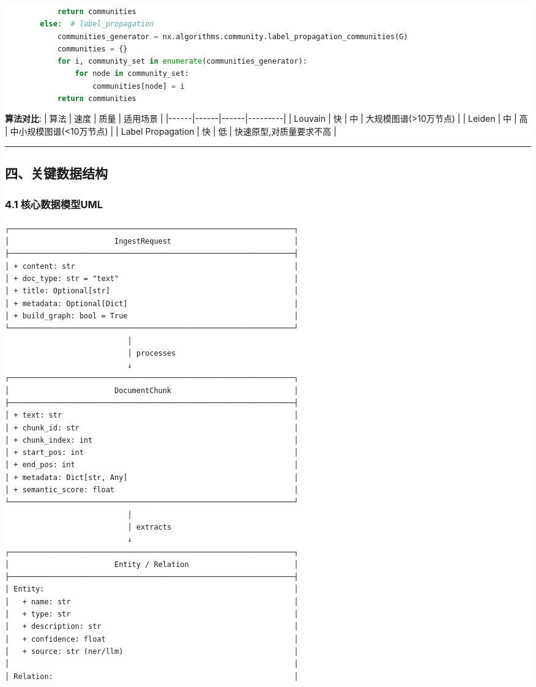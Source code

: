 ```python
            return communities
        else:  # label_propagation
            communities_generator = nx.algorithms.community.label_propagation_communities(G)
            communities = {}
            for i, community_set in enumerate(communities_generator):
                for node in community_set:
                    communities[node] = i
            return communities
```

**算法对比**:
| 算法 | 速度 | 质量 | 适用场景 |
|------|------|------|---------|
| Louvain | 快 | 中 | 大规模图谱(>10万节点) |
| Leiden | 中 | 高 | 中小规模图谱(<10万节点) |
| Label Propagation | 快 | 低 | 快速原型,对质量要求不高 |

---

## 四、关键数据结构

### 4.1 核心数据模型UML

```
┌─────────────────────────────────────────────────────────────────┐
│                        IngestRequest                            │
├─────────────────────────────────────────────────────────────────┤
│ + content: str                                                  │
│ + doc_type: str = "text"                                        │
│ + title: Optional[str]                                          │
│ + metadata: Optional[Dict]                                      │
│ + build_graph: bool = True                                      │
└─────────────────────────────────────────────────────────────────┘
                            │
                            │ processes
                            ↓
┌─────────────────────────────────────────────────────────────────┐
│                        DocumentChunk                            │
├─────────────────────────────────────────────────────────────────┤
│ + text: str                                                     │
│ + chunk_id: str                                                 │
│ + chunk_index: int                                              │
│ + start_pos: int                                                │
│ + end_pos: int                                                  │
│ + metadata: Dict[str, Any]                                      │
│ + semantic_score: float                                         │
└─────────────────────────────────────────────────────────────────┘
                            │
                            │ extracts
                            ↓
┌─────────────────────────────────────────────────────────────────┐
│                        Entity / Relation                        │
├─────────────────────────────────────────────────────────────────┤
│ Entity:                                                         │
│   + name: str                                                   │
│   + type: str                                                   │
│   + description: str                                            │
│   + confidence: float                                           │
│   + source: str (ner/llm)                                       │
│                                                                 │
│ Relation:                                                       │
```